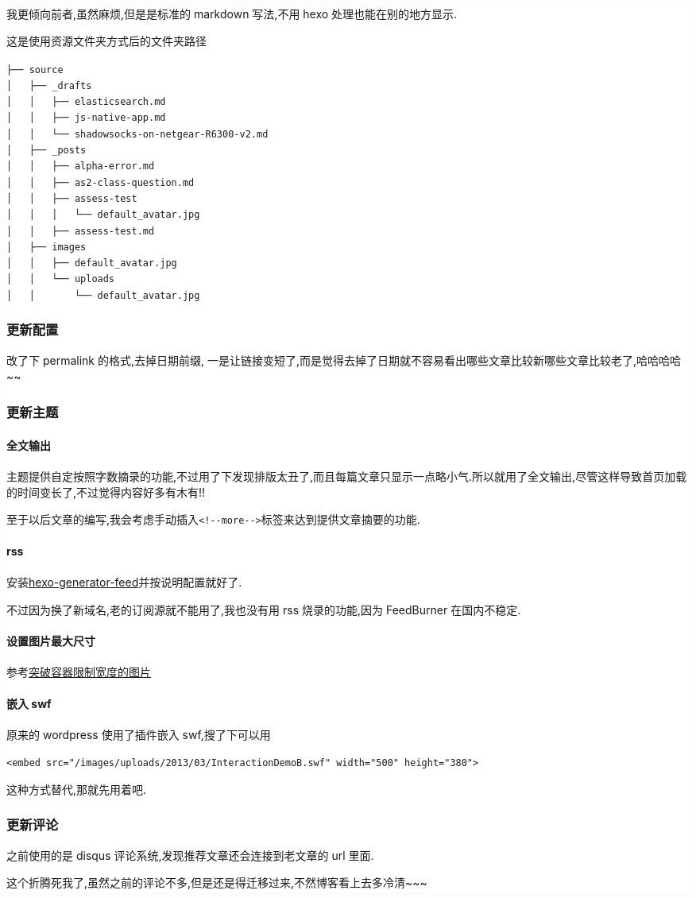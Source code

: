 我更倾向前者,虽然麻烦,但是是标准的 markdown 写法,不用 hexo 处理也能在别的地方显示.

这是使用资源文件夹方式后的文件夹路径

```text
├── source
│   ├── _drafts
│   │   ├── elasticsearch.md
│   │   ├── js-native-app.md
│   │   └── shadowsocks-on-netgear-R6300-v2.md
│   ├── _posts
│   │   ├── alpha-error.md
│   │   ├── as2-class-question.md
│   │   ├── assess-test
│   │   │   └── default_avatar.jpg
│   │   ├── assess-test.md
│   ├── images
│   │   ├── default_avatar.jpg
│   │   └── uploads
│   │       └── default_avatar.jpg
```

### 更新配置

改了下 permalink 的格式,去掉日期前缀, 一是让链接变短了,而是觉得去掉了日期就不容易看出哪些文章比较新哪些文章比较老了,哈哈哈哈~~

### 更新主题

#### 全文输出

主题提供自定按照字数摘录的功能,不过用了下发现排版太丑了,而且每篇文章只显示一点略小气.所以就用了全文输出,尽管这样导致首页加载的时间变长了,不过觉得内容好多有木有!!

至于以后文章的编写,我会考虑手动插入`<!--more-->`标签来达到提供文章摘要的功能.

#### rss

安装[hexo-generator-feed](https://github.com/hexojs/hexo-generator-feed)并按说明配置就好了.

不过因为换了新域名,老的订阅源就不能用了,我也没有用 rss 烧录的功能,因为 FeedBurner 在国内不稳定.

#### 设置图片最大尺寸

参考[突破容器限制宽度的图片](http://theme-next.iissnan.com/tag-plugins.html)

#### 嵌入 swf

原来的 wordpress 使用了插件嵌入 swf,搜了下可以用

`<embed src="/images/uploads/2013/03/InteractionDemoB.swf" width="500" height="380">`

这种方式替代,那就先用着吧.

### 更新评论

之前使用的是 disqus 评论系统,发现推荐文章还会连接到老文章的 url 里面.

这个折腾死我了,虽然之前的评论不多,但是还是得迁移过来,不然博客看上去多冷清~~~

